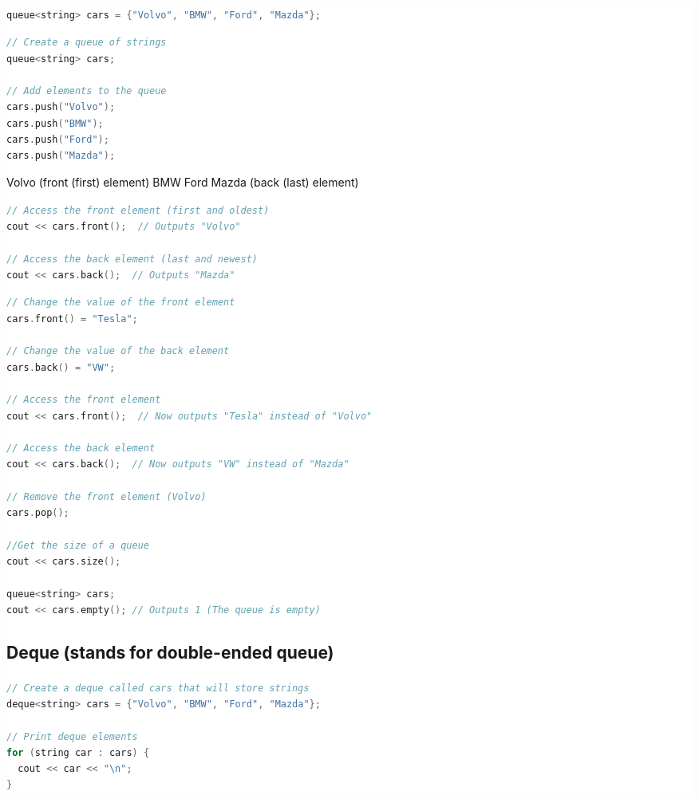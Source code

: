 ```c++
queue<string> cars = {"Volvo", "BMW", "Ford", "Mazda"};
```

```c++
// Create a queue of strings
queue<string> cars;

// Add elements to the queue
cars.push("Volvo");
cars.push("BMW");
cars.push("Ford");
cars.push("Mazda");
```
Volvo (front (first) element)
BMW
Ford
Mazda (back (last) element) 

```c++
// Access the front element (first and oldest)
cout << cars.front();  // Outputs "Volvo"

// Access the back element (last and newest)
cout << cars.back();  // Outputs "Mazda"
```

```c++
// Change the value of the front element
cars.front() = "Tesla";

// Change the value of the back element
cars.back() = "VW";

// Access the front element
cout << cars.front();  // Now outputs "Tesla" instead of "Volvo"

// Access the back element
cout << cars.back();  // Now outputs "VW" instead of "Mazda"

// Remove the front element (Volvo)
cars.pop();

//Get the size of a queue
cout << cars.size();

queue<string> cars;
cout << cars.empty(); // Outputs 1 (The queue is empty)
```

## Deque (stands for double-ended queue)

```c++
// Create a deque called cars that will store strings
deque<string> cars = {"Volvo", "BMW", "Ford", "Mazda"};

// Print deque elements
for (string car : cars) {
  cout << car << "\n";
}
```
